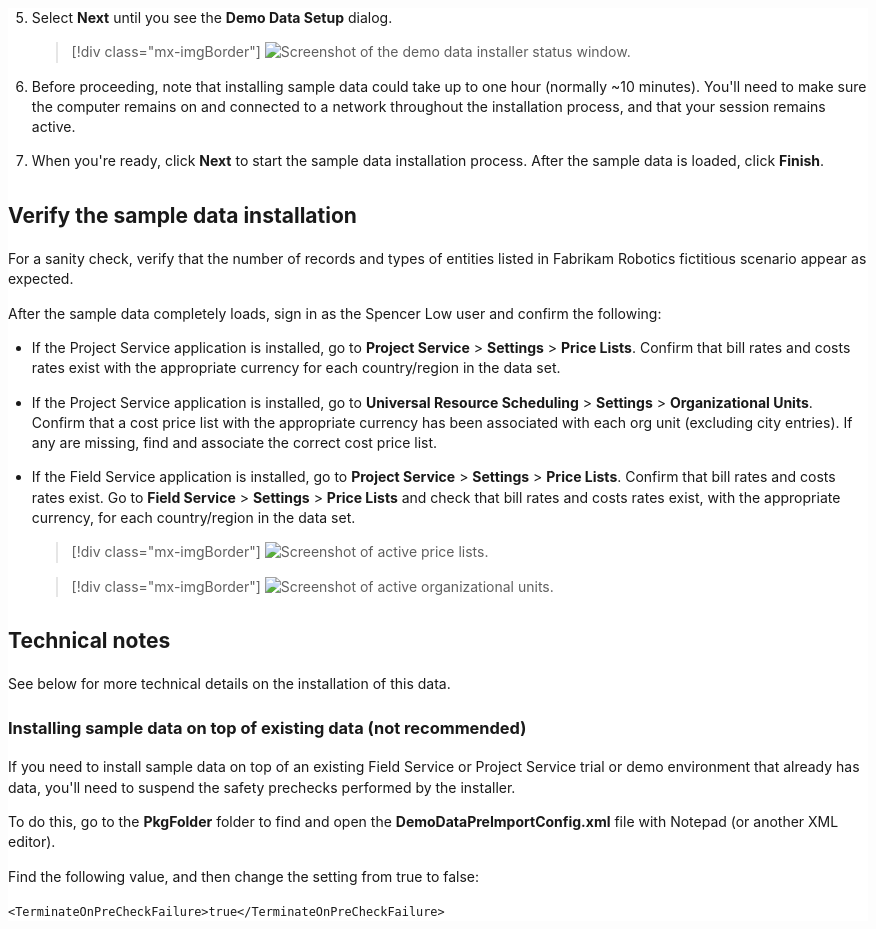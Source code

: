 5. Select **Next** until you see the **Demo Data Setup** dialog.

   > [!div class="mx-imgBorder"]
   > ![Screenshot of the demo data installer status window.](media/sample-data-3.png)

6. Before proceeding, note that installing sample data could take up to one hour (normally ~10 minutes). You'll need to make sure the computer remains on and connected to a network throughout the installation process, and that your session remains active.   

7. When you're ready, click **Next** to start the sample data installation process. After the sample data is loaded, click **Finish**.

## Verify the sample data installation

For a sanity check, verify that the number of records and types of entities listed in Fabrikam Robotics fictitious scenario appear as expected.

After the sample data completely loads, sign in as the Spencer Low user and confirm the following:

- If the Project Service application is installed, go to **Project Service** > **Settings** > **Price Lists**. Confirm that bill rates and costs rates exist with the appropriate currency for each country/region in the data set.

- If the Project Service application is installed, go to **Universal Resource Scheduling** > **Settings** > **Organizational Units**. Confirm that a cost price list with the appropriate currency has been associated with each org unit (excluding city entries). If any are missing, find and associate the correct cost price list.

- If the Field Service application is installed, go to **Project Service** > **Settings** > **Price Lists**. Confirm that bill rates and costs rates exist. Go to **Field Service** > **Settings** > **Price Lists** and check that bill rates and costs rates exist, with the appropriate currency, for each country/region in the data set.

  > [!div class="mx-imgBorder"]
  > ![Screenshot of active price lists.](media/sample-data-4.png)

  > [!div class="mx-imgBorder"]
  > ![Screenshot of active organizational units.](media/sample-data-5.png)

## Technical notes

See below for more technical details on the installation of this data.

### Installing sample data on top of existing data (not recommended)

If you need to install sample data on top of an existing Field Service or Project Service trial or demo environment that already has data, you'll need to suspend the safety prechecks performed by the installer.

To do this, go to the **PkgFolder** folder to find and open the **DemoDataPreImportConfig.xml** file with Notepad (or another XML editor).

Find the following value, and then change the setting from true to false:

```alias
<TerminateOnPreCheckFailure>true</TerminateOnPreCheckFailure>
```
